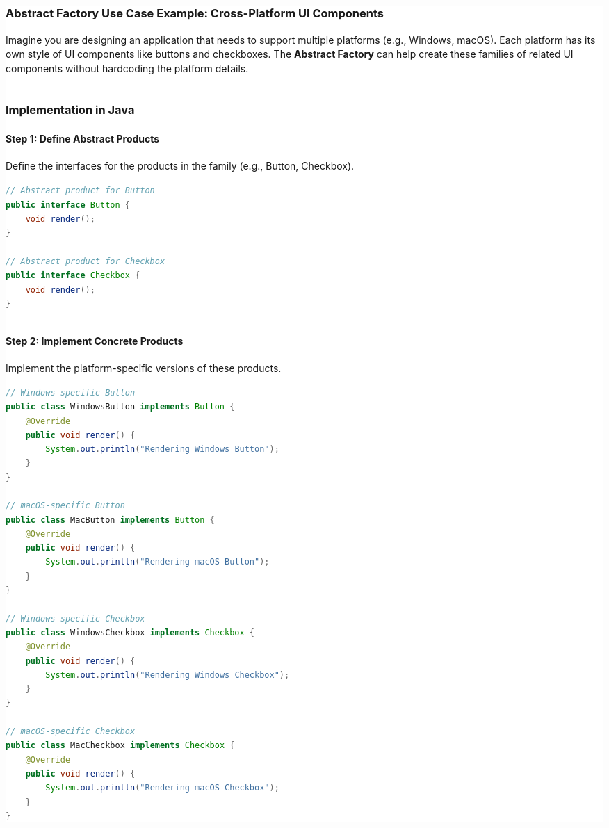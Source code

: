 ### **Abstract Factory Use Case Example: Cross-Platform UI Components**

Imagine you are designing an application that needs to support multiple platforms (e.g., Windows, macOS). Each platform has its own style of UI components like buttons and checkboxes. The **Abstract Factory** can help create these families of related UI components without hardcoding the platform details.

---

### **Implementation in Java**

#### **Step 1: Define Abstract Products**

Define the interfaces for the products in the family (e.g., Button, Checkbox).

```java
// Abstract product for Button
public interface Button {
    void render();
}

// Abstract product for Checkbox
public interface Checkbox {
    void render();
}
```

---

#### **Step 2: Implement Concrete Products**

Implement the platform-specific versions of these products.

```java
// Windows-specific Button
public class WindowsButton implements Button {
    @Override
    public void render() {
        System.out.println("Rendering Windows Button");
    }
}

// macOS-specific Button
public class MacButton implements Button {
    @Override
    public void render() {
        System.out.println("Rendering macOS Button");
    }
}

// Windows-specific Checkbox
public class WindowsCheckbox implements Checkbox {
    @Override
    public void render() {
        System.out.println("Rendering Windows Checkbox");
    }
}

// macOS-specific Checkbox
public class MacCheckbox implements Checkbox {
    @Override
    public void render() {
        System.out.println("Rendering macOS Checkbox");
    }
}
```